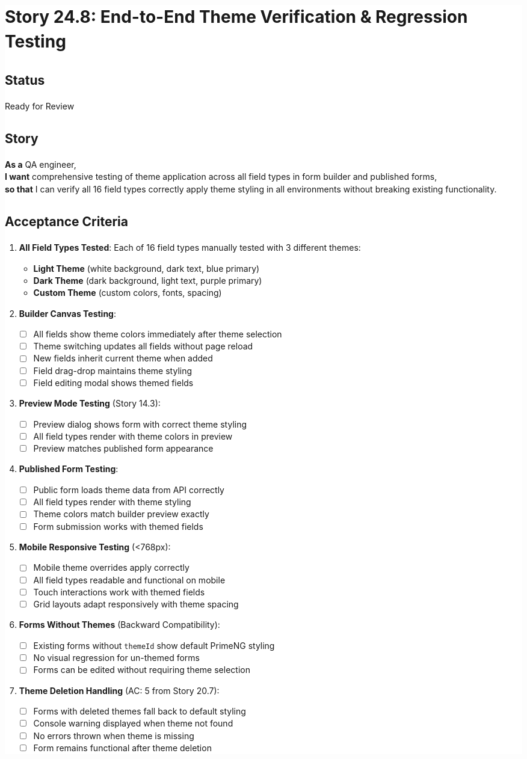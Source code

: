 # Story 24.8: End-to-End Theme Verification & Regression Testing

## Status

Ready for Review

## Story

**As a** QA engineer,  
**I want** comprehensive testing of theme application across all field types in form builder and
published forms,  
**so that** I can verify all 16 field types correctly apply theme styling in all environments
without breaking existing functionality.

## Acceptance Criteria

1. **All Field Types Tested**: Each of 16 field types manually tested with 3 different themes:
   - **Light Theme** (white background, dark text, blue primary)
   - **Dark Theme** (dark background, light text, purple primary)
   - **Custom Theme** (custom colors, fonts, spacing)

2. **Builder Canvas Testing**:
   - [ ] All fields show theme colors immediately after theme selection
   - [ ] Theme switching updates all fields without page reload
   - [ ] New fields inherit current theme when added
   - [ ] Field drag-drop maintains theme styling
   - [ ] Field editing modal shows themed fields

3. **Preview Mode Testing** (Story 14.3):
   - [ ] Preview dialog shows form with correct theme styling
   - [ ] All field types render with theme colors in preview
   - [ ] Preview matches published form appearance

4. **Published Form Testing**:
   - [ ] Public form loads theme data from API correctly
   - [ ] All field types render with theme styling
   - [ ] Theme colors match builder preview exactly
   - [ ] Form submission works with themed fields

5. **Mobile Responsive Testing** (<768px):
   - [ ] Mobile theme overrides apply correctly
   - [ ] All field types readable and functional on mobile
   - [ ] Touch interactions work with themed fields
   - [ ] Grid layouts adapt responsively with theme spacing

6. **Forms Without Themes** (Backward Compatibility):
   - [ ] Existing forms without `themeId` show default PrimeNG styling
   - [ ] No visual regression for un-themed forms
   - [ ] Forms can be edited without requiring theme selection

7. **Theme Deletion Handling** (AC: 5 from Story 20.7):
   - [ ] Forms with deleted themes fall back to default styling
   - [ ] Console warning displayed when theme not found
   - [ ] No errors thrown when theme is missing
   - [ ] Form remains functional after theme deletion
